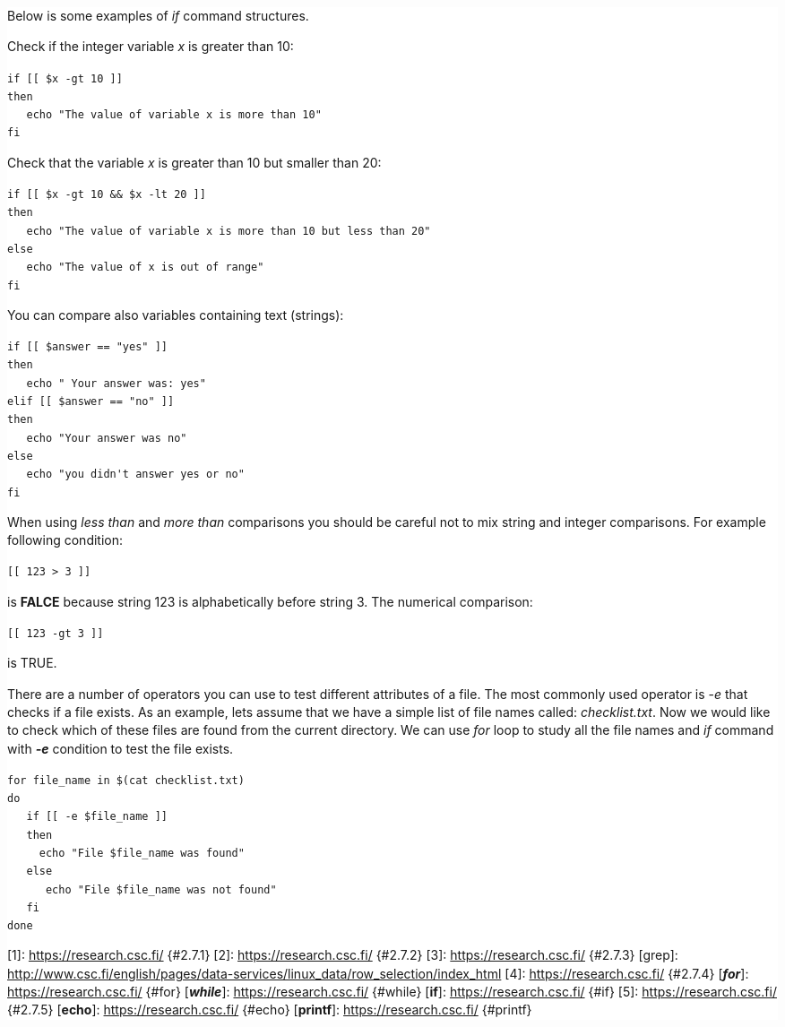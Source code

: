 Below is some examples of *if* command structures.  
  
Check if the integer variable *x* is greater than 10:

    if [[ $x -gt 10 ]]
    then
       echo "The value of variable x is more than 10"
    fi

Check that the variable *x* is greater than 10 but smaller than 20:

    if [[ $x -gt 10 && $x -lt 20 ]]
    then
       echo "The value of variable x is more than 10 but less than 20"
    else
       echo "The value of x is out of range"
    fi

You can compare also variables containing text (strings):

    if [[ $answer == "yes" ]]
    then
       echo " Your answer was: yes"
    elif [[ $answer == "no" ]]
    then
       echo "Your answer was no"
    else
       echo "you didn't answer yes or no"
    fi 

When  using *less  than* and  *more  than* comparisons  you should  be
careful  not  to  mix  string and  integer  comparisons.  For  example
following condition:

    [[ 123 > 3 ]]

is **FALCE** because string 123 is alphabetically before string 3. The
numerical comparison:

    [[ 123 -gt 3 ]]

is TRUE.

There  are  a number  of  operators  you  can  use to  test  different
attributes of  a file. The  most commonly  used operator is  -*e* that
checks if  a file exists.  As an example, lets  assume that we  have a
simple list of  file names called: *checklist.txt*. Now  we would like
to check which of these files are found from the current directory. We
can use *for* loop  to study all the file names  and *if* command with
***-e*** condition to test the file exists.

    for file_name in $(cat checklist.txt)
    do  
       if [[ -e $file_name ]]
       then
         echo "File $file_name was found"
       else
          echo "File $file_name was not found"
       fi
    done


  [1]: https://research.csc.fi/ {#2.7.1}
  [2]: https://research.csc.fi/ {#2.7.2}
  [3]: https://research.csc.fi/ {#2.7.3}
  [grep]: http://www.csc.fi/english/pages/data-services/linux_data/row_selection/index_html
  [4]: https://research.csc.fi/ {#2.7.4}
  [***for***]: https://research.csc.fi/ {#for}
  [***while***]: https://research.csc.fi/ {#while}
  [**if**]: https://research.csc.fi/ {#if}
  [5]: https://research.csc.fi/ {#2.7.5}
  [**echo**]: https://research.csc.fi/ {#echo}
  [**printf**]: https://research.csc.fi/ {#printf}